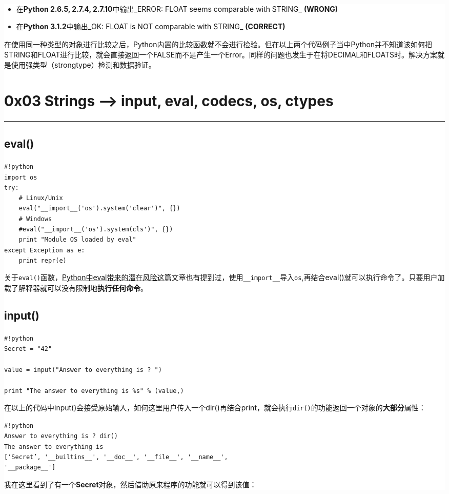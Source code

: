   * 在**Python 2.6.5, 2.7.4, 2.7.10**中输出_ERROR: FLOAT seems comparable with STRING_ **(WRONG)**

  * 在**Python 3.1.2**中输出_OK: FLOAT is NOT comparable with STRING_ **(CORRECT)**

在使用同一种类型的对象进行比较之后，Python内置的比较函数就不会进行检验。但在以上两个代码例子当中Python并不知道该如何把STRING和FLOAT进行比较，就会直接返回一个FALSE而不是产生一个Error。同样的问题也发生于在将DECIMAL和FLOATS时。解决方案就是使用强类型（strongtype）检测和数据验证。

# 0x03 Strings —> input, eval, codecs, os, ctypes

* * *

## eval()

    
    
    #!python
    import os   
    try:    
        # Linux/Unix    
        eval("__import__('os').system('clear')", {})    
        # Windows   
        #eval("__import__('os').system(cls')", {})  
        print "Module OS loaded by eval"    
    except Exception as e:  
        print repr(e)
    

关于`eval()`函数，[Python中eval带来的潜在风险](http://drops.wooyun.org/tips/7710)这篇文章也有提到过，使用`__import__`导入`os`,再结合eval()就可以执行命令了。只要用户加载了解释器就可以没有限制地**执行任何命令**。

## input()

    
    
    #!python
    Secret = "42"       
    
    value = input("Answer to everything is ? ")     
    
    print "The answer to everything is %s" % (value,)
    

在以上的代码中input()会接受原始输入，如何这里用户传入一个dir()再结合print，就会执行`dir()`的功能返回一个对象的**大部分**属性：

    
    
    #!python
    Answer to everything is ? dir() 
    The answer to everything is 
    [‘Secret’, '__builtins__', '__doc__', '__file__', '__name__',
    '__package__']
    

我在这里看到了有一个**Secret**对象，然后借助原来程序的功能就可以得到该值：
